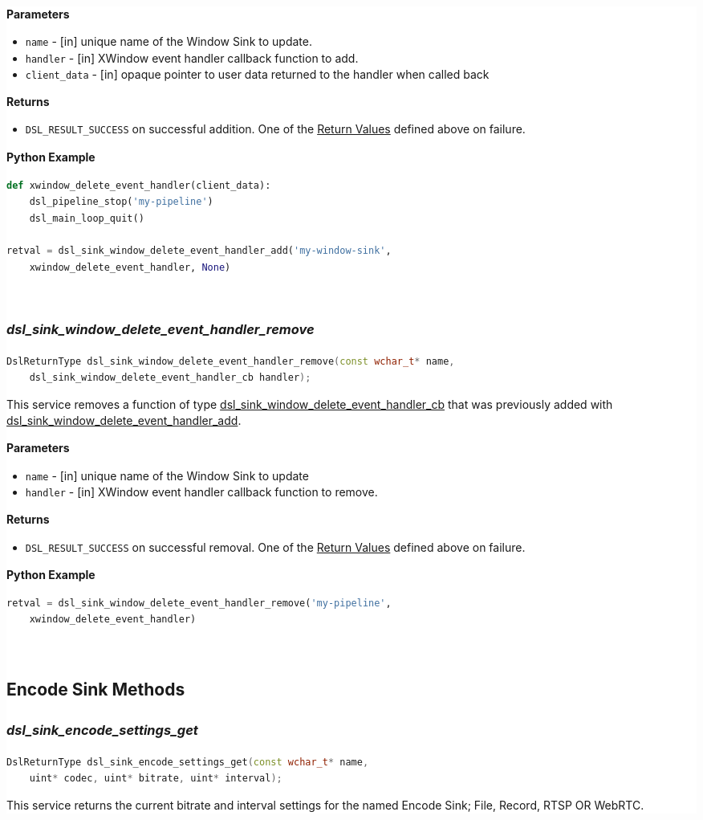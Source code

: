 **Parameters**
* `name` - [in] unique name of the Window Sink to update.
* `handler` - [in] XWindow event handler callback function to add.
* `client_data` - [in] opaque pointer to user data returned to the handler when called back

**Returns**
* `DSL_RESULT_SUCCESS` on successful addition. One of the [Return Values](#return-values) defined above on failure.

**Python Example**
```Python
def xwindow_delete_event_handler(client_data):
    dsl_pipeline_stop('my-pipeline')
    dsl_main_loop_quit()

retval = dsl_sink_window_delete_event_handler_add('my-window-sink',
    xwindow_delete_event_handler, None)
```

<br>

### *dsl_sink_window_delete_event_handler_remove*
```C++
DslReturnType dsl_sink_window_delete_event_handler_remove(const wchar_t* name, 
    dsl_sink_window_delete_event_handler_cb handler);
```
This service removes a function of type [dsl_sink_window_delete_event_handler_cb](#dsl_sink_window_delete_event_handler_cb) that was previously added with [dsl_sink_window_delete_event_handler_add](#dsl_sink_window_delete_event_handler_add).

**Parameters**
* `name` - [in] unique name of the Window Sink to update
* `handler` - [in] XWindow event handler callback function to remove.

**Returns**
* `DSL_RESULT_SUCCESS` on successful removal. One of the [Return Values](#return-values) defined above on failure.

**Python Example**
```Python
retval = dsl_sink_window_delete_event_handler_remove('my-pipeline',
    xwindow_delete_event_handler)
```

<br>

## Encode Sink Methods

### *dsl_sink_encode_settings_get*
```C++
DslReturnType dsl_sink_encode_settings_get(const wchar_t* name,
    uint* codec, uint* bitrate, uint* interval);
```
This service returns the current bitrate and interval settings for the named Encode Sink; File, Record, RTSP OR WebRTC.
